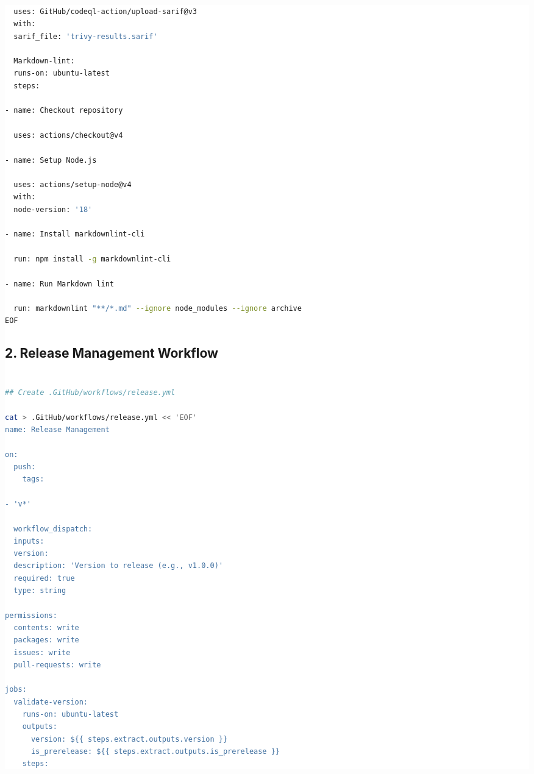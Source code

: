 ```bash
  uses: GitHub/codeql-action/upload-sarif@v3
  with:
  sarif_file: 'trivy-results.sarif'

  Markdown-lint:
  runs-on: ubuntu-latest
  steps:

- name: Checkout repository

  uses: actions/checkout@v4

- name: Setup Node.js

  uses: actions/setup-node@v4
  with:
  node-version: '18'

- name: Install markdownlint-cli

  run: npm install -g markdownlint-cli

- name: Run Markdown lint

  run: markdownlint "**/*.md" --ignore node_modules --ignore archive
EOF
```

## 2. Release Management Workflow

```bash

## Create .GitHub/workflows/release.yml

cat > .GitHub/workflows/release.yml << 'EOF'
name: Release Management

on:
  push:
    tags:

- 'v*'

  workflow_dispatch:
  inputs:
  version:
  description: 'Version to release (e.g., v1.0.0)'
  required: true
  type: string

permissions:
  contents: write
  packages: write
  issues: write
  pull-requests: write

jobs:
  validate-version:
    runs-on: ubuntu-latest
    outputs:
      version: ${{ steps.extract.outputs.version }}
      is_prerelease: ${{ steps.extract.outputs.is_prerelease }}
    steps:
```
